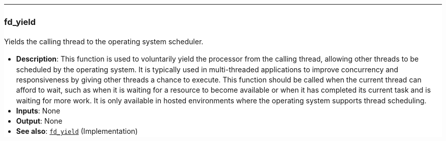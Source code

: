 
---
### fd\_yield
Yields the calling thread to the operating system scheduler.
- **Description**: This function is used to voluntarily yield the processor from the calling thread, allowing other threads to be scheduled by the operating system. It is typically used in multi-threaded applications to improve concurrency and responsiveness by giving other threads a chance to execute. This function should be called when the current thread can afford to wait, such as when it is waiting for a resource to become available or when it has completed its current task and is waiting for more work. It is only available in hosted environments where the operating system supports thread scheduling.
- **Inputs**: None
- **Output**: None
- **See also**: [`fd_yield`](fd_util.c.driver.md#fd_yield)  (Implementation)


